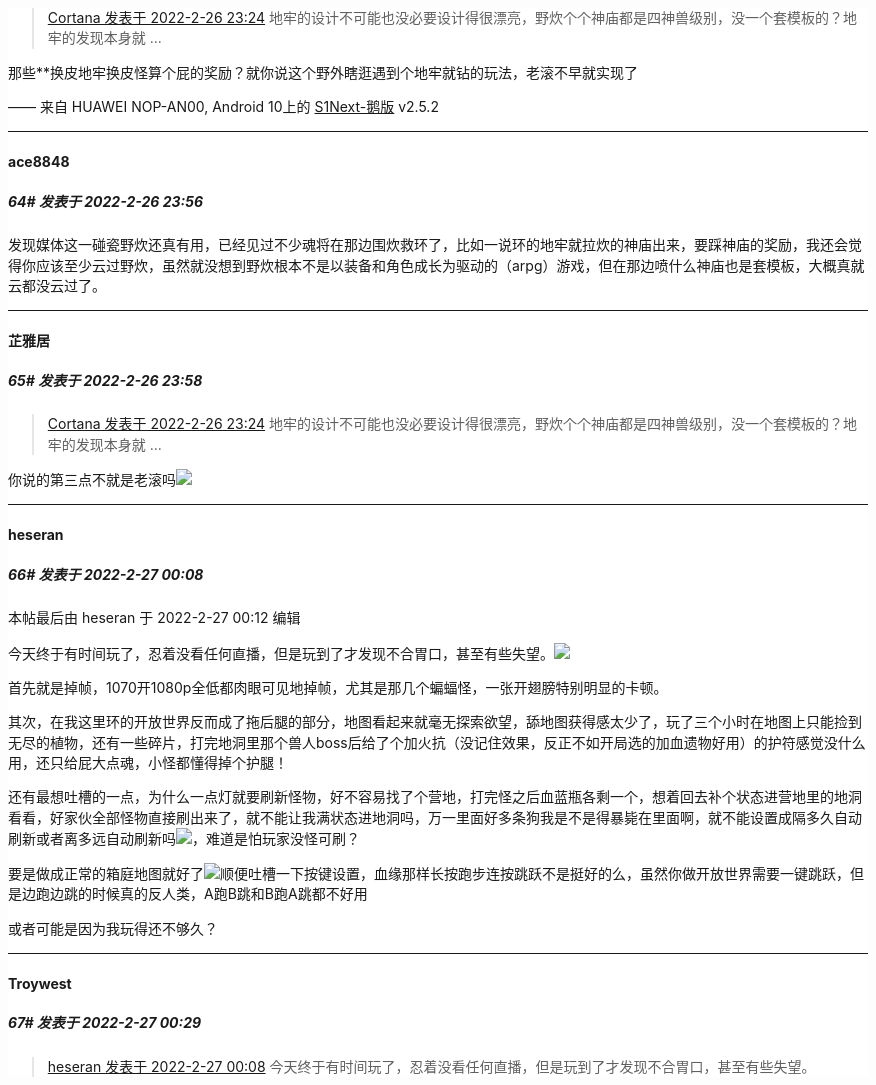 <blockquote><a href="httphttps://bbs.saraba1st.com/2b/forum.php?mod=redirect&amp;goto=findpost&amp;pid=54845235&amp;ptid=2054621" target="_blank">Cortana 发表于 2022-2-26 23:24</a>
地牢的设计不可能也没必要设计得很漂亮，野炊个个神庙都是四神兽级别，没一个套模板的？地牢的发现本身就 ...</blockquote>
那些**换皮地牢换皮怪算个屁的奖励？就你说这个野外瞎逛遇到个地牢就钻的玩法，老滚不早就实现了

—— 来自 HUAWEI NOP-AN00, Android 10上的 [S1Next-鹅版](https://github.com/ykrank/S1-Next/releases) v2.5.2

*****

####  ace8848  
##### 64#       发表于 2022-2-26 23:56

发现媒体这一碰瓷野炊还真有用，已经见过不少魂将在那边围炊救环了，比如一说环的地牢就拉炊的神庙出来，要踩神庙的奖励，我还会觉得你应该至少云过野炊，虽然就没想到野炊根本不是以装备和角色成长为驱动的（arpg）游戏，但在那边喷什么神庙也是套模板，大概真就云都没云过了。

*****

####  芷雅居  
##### 65#       发表于 2022-2-26 23:58

<blockquote><a href="httphttps://bbs.saraba1st.com/2b/forum.php?mod=redirect&amp;goto=findpost&amp;pid=54845235&amp;ptid=2054621" target="_blank">Cortana 发表于 2022-2-26 23:24</a>
 地牢的设计不可能也没必要设计得很漂亮，野炊个个神庙都是四神兽级别，没一个套模板的？地牢的发现本身就 ...</blockquote>
你说的第三点不就是老滚吗<img src="https://static.saraba1st.com/image/smiley/face2017/018.png" referrerpolicy="no-referrer">



*****

####  heseran  
##### 66#       发表于 2022-2-27 00:08

 本帖最后由 heseran 于 2022-2-27 00:12 编辑 

今天终于有时间玩了，忍着没看任何直播，但是玩到了才发现不合胃口，甚至有些失望。<img src="https://static.saraba1st.com/image/smiley/face2017/018.png" referrerpolicy="no-referrer">

首先就是掉帧，1070开1080p全低都肉眼可见地掉帧，尤其是那几个蝙蝠怪，一张开翅膀特别明显的卡顿。

其次，在我这里环的开放世界反而成了拖后腿的部分，地图看起来就毫无探索欲望，舔地图获得感太少了，玩了三个小时在地图上只能捡到无尽的植物，还有一些碎片，打完地洞里那个兽人boss后给了个加火抗（没记住效果，反正不如开局选的加血遗物好用）的护符感觉没什么用，还只给屁大点魂，小怪都懂得掉个护腿！

还有最想吐槽的一点，为什么一点灯就要刷新怪物，好不容易找了个营地，打完怪之后血蓝瓶各剩一个，想着回去补个状态进营地里的地洞看看，好家伙全部怪物直接刷出来了，就不能让我满状态进地洞吗，万一里面好多条狗我是不是得暴毙在里面啊，就不能设置成隔多久自动刷新或者离多远自动刷新吗<img src="https://static.saraba1st.com/image/smiley/face2017/125.png" referrerpolicy="no-referrer">，难道是怕玩家没怪可刷？

要是做成正常的箱庭地图就好了<img src="https://static.saraba1st.com/image/smiley/face2017/125.png" referrerpolicy="no-referrer">顺便吐槽一下按键设置，血缘那样长按跑步连按跳跃不是挺好的么，虽然你做开放世界需要一键跳跃，但是边跑边跳的时候真的反人类，A跑B跳和B跑A跳都不好用

或者可能是因为我玩得还不够久？



*****

####  Troywest  
##### 67#       发表于 2022-2-27 00:29

<blockquote><a href="httphttps://bbs.saraba1st.com/2b/forum.php?mod=redirect&amp;goto=findpost&amp;pid=54845619&amp;ptid=2054621" target="_blank">heseran 发表于 2022-2-27 00:08</a>
今天终于有时间玩了，忍着没看任何直播，但是玩到了才发现不合胃口，甚至有些失望。
